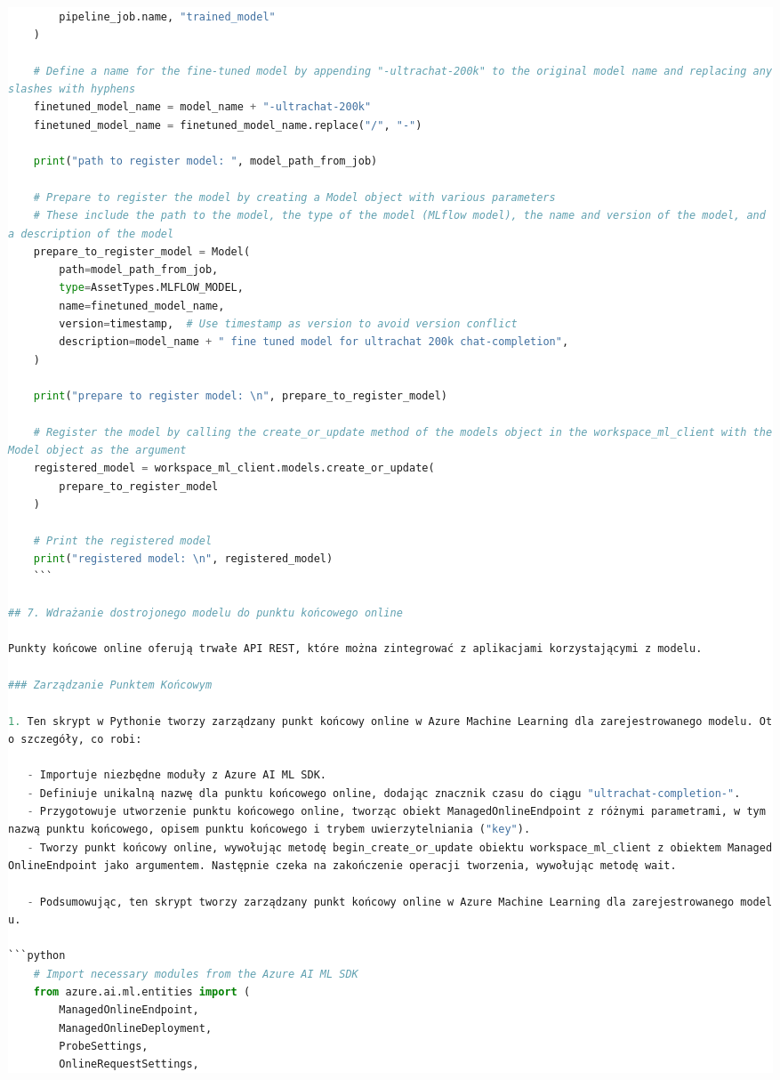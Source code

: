 ```python
        pipeline_job.name, "trained_model"
    )
    
    # Define a name for the fine-tuned model by appending "-ultrachat-200k" to the original model name and replacing any slashes with hyphens
    finetuned_model_name = model_name + "-ultrachat-200k"
    finetuned_model_name = finetuned_model_name.replace("/", "-")
    
    print("path to register model: ", model_path_from_job)
    
    # Prepare to register the model by creating a Model object with various parameters
    # These include the path to the model, the type of the model (MLflow model), the name and version of the model, and a description of the model
    prepare_to_register_model = Model(
        path=model_path_from_job,
        type=AssetTypes.MLFLOW_MODEL,
        name=finetuned_model_name,
        version=timestamp,  # Use timestamp as version to avoid version conflict
        description=model_name + " fine tuned model for ultrachat 200k chat-completion",
    )
    
    print("prepare to register model: \n", prepare_to_register_model)
    
    # Register the model by calling the create_or_update method of the models object in the workspace_ml_client with the Model object as the argument
    registered_model = workspace_ml_client.models.create_or_update(
        prepare_to_register_model
    )
    
    # Print the registered model
    print("registered model: \n", registered_model)
    ```  

## 7. Wdrażanie dostrojonego modelu do punktu końcowego online  

Punkty końcowe online oferują trwałe API REST, które można zintegrować z aplikacjami korzystającymi z modelu.  

### Zarządzanie Punktem Końcowym  

1. Ten skrypt w Pythonie tworzy zarządzany punkt końcowy online w Azure Machine Learning dla zarejestrowanego modelu. Oto szczegóły, co robi:  

   - Importuje niezbędne moduły z Azure AI ML SDK.  
   - Definiuje unikalną nazwę dla punktu końcowego online, dodając znacznik czasu do ciągu "ultrachat-completion-".  
   - Przygotowuje utworzenie punktu końcowego online, tworząc obiekt ManagedOnlineEndpoint z różnymi parametrami, w tym nazwą punktu końcowego, opisem punktu końcowego i trybem uwierzytelniania ("key").  
   - Tworzy punkt końcowy online, wywołując metodę begin_create_or_update obiektu workspace_ml_client z obiektem ManagedOnlineEndpoint jako argumentem. Następnie czeka na zakończenie operacji tworzenia, wywołując metodę wait.  

   - Podsumowując, ten skrypt tworzy zarządzany punkt końcowy online w Azure Machine Learning dla zarejestrowanego modelu.  

```python
    # Import necessary modules from the Azure AI ML SDK
    from azure.ai.ml.entities import (
        ManagedOnlineEndpoint,
        ManagedOnlineDeployment,
        ProbeSettings,
        OnlineRequestSettings,
```